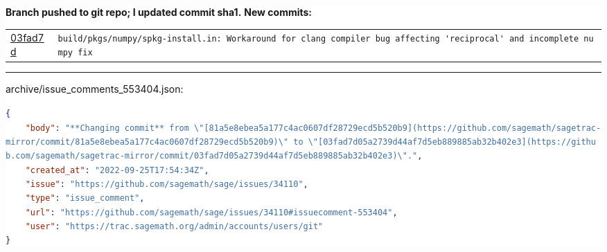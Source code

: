 <a id='comment:37'></a>
**Branch pushed to git repo; I updated commit sha1.** **New commits:**
<table><tr><td><a href="https://github.com/sagemath/sagetrac-mirror/commit/03fad7d05a2739d44af7d5eb889885ab32b402e3">03fad7d</a></td><td><code>build/pkgs/numpy/spkg-install.in: Workaround for clang compiler bug affecting 'reciprocal' and incomplete numpy fix</code></td></tr></table>




---

archive/issue_comments_553404.json:
```json
{
    "body": "**Changing commit** from \"[81a5e8ebea5a177c4ac0607df28729ecd5b520b9](https://github.com/sagemath/sagetrac-mirror/commit/81a5e8ebea5a177c4ac0607df28729ecd5b520b9)\" to \"[03fad7d05a2739d44af7d5eb889885ab32b402e3](https://github.com/sagemath/sagetrac-mirror/commit/03fad7d05a2739d44af7d5eb889885ab32b402e3)\".",
    "created_at": "2022-09-25T17:54:34Z",
    "issue": "https://github.com/sagemath/sage/issues/34110",
    "type": "issue_comment",
    "url": "https://github.com/sagemath/sage/issues/34110#issuecomment-553404",
    "user": "https://trac.sagemath.org/admin/accounts/users/git"
}
```

